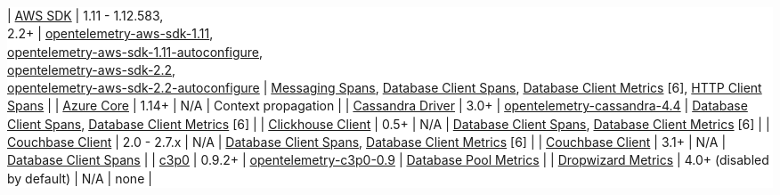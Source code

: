 | [AWS SDK](https://aws.amazon.com/sdk-for-java/)                                                                                             | 1.11 - 1.12.583,<br>2.2+           | [opentelemetry-aws-sdk-1.11](../instrumentation/aws-sdk/aws-sdk-1.11/library),<br>[opentelemetry-aws-sdk-1.11-autoconfigure](../instrumentation/aws-sdk/aws-sdk-1.11/library-autoconfigure),<br>[opentelemetry-aws-sdk-2.2](../instrumentation/aws-sdk/aws-sdk-2.2/library),<br>[opentelemetry-aws-sdk-2.2-autoconfigure](../instrumentation/aws-sdk/aws-sdk-2.2/library-autoconfigure) | [Messaging Spans], [Database Client Spans], [Database Client Metrics]&nbsp;[6], [HTTP Client Spans]                                     |
| [Azure Core](https://docs.microsoft.com/en-us/java/api/overview/azure/core-readme)                                                          | 1.14+                              | N/A                                                                                                                                                                                                                                                                                                                                                                                     | Context propagation                                                                                                                     |
| [Cassandra Driver](https://github.com/datastax/java-driver)                                                                                 | 3.0+                               | [opentelemetry-cassandra-4.4](../instrumentation/cassandra/cassandra-4.4/library)                                                                                                                                                                                                                                                                                                       | [Database Client Spans], [Database Client Metrics]&nbsp;[6]                                                                             |
| [Clickhouse Client](https://github.com/ClickHouse/clickhouse-java)                                                                          | 0.5+                               | N/A                                                                                                                                                                                                                                                                                                                                                                                     | [Database Client Spans], [Database Client Metrics]&nbsp;[6]                                                                             |
| [Couchbase Client](https://github.com/couchbase/couchbase-java-client)                                                                      | 2.0 - 2.7.x                        | N/A                                                                                                                                                                                                                                                                                                                                                                                     | [Database Client Spans], [Database Client Metrics]&nbsp;[6]                                                                             |
| [Couchbase Client](https://github.com/couchbase/couchbase-java-client)                                                                      | 3.1+                               | N/A                                                                                                                                                                                                                                                                                                                                                                                     | [Database Client Spans]                                                                                                                 |
| [c3p0](https://github.com/swaldman/c3p0)                                                                                                    | 0.9.2+                             | [opentelemetry-c3p0-0.9](../instrumentation/c3p0-0.9/library)                                                                                                                                                                                                                                                                                                                           | [Database Pool Metrics]                                                                                                                 |
| [Dropwizard Metrics](https://metrics.dropwizard.io/)                                                                                        | 4.0+ (disabled by default)         | N/A                                                                                                                                                                                                                                                                                                                                                                                     | none                                                                                                                                    |

[Elasticsearch Client Spans]: https://github.com/open-telemetry/semantic-conventions/blob/main/docs/database/elasticsearch.md
[HTTP Server Spans]: https://github.com/open-telemetry/semantic-conventions/blob/main/docs/http/http-spans.md#http-server
[HTTP Client Spans]: https://github.com/open-telemetry/semantic-conventions/blob/main/docs/http/http-spans.md#http-client
[HTTP Server Metrics]: https://github.com/open-telemetry/semantic-conventions/blob/main/docs/http/http-metrics.md#http-server
[HTTP Client Metrics]: https://github.com/open-telemetry/semantic-conventions/blob/main/docs/http/http-metrics.md#http-client
[RPC Server Spans]: https://github.com/open-telemetry/semantic-conventions/blob/main/docs/rpc/rpc-spans.md#server-attributes
[RPC Client Spans]: https://github.com/open-telemetry/semantic-conventions/blob/main/docs/rpc/rpc-spans.md#client-attributes
[RPC Server Metrics]: https://github.com/open-telemetry/semantic-conventions/blob/main/docs/rpc/rpc-metrics.md#rpc-server
[RPC Client Metrics]: https://github.com/open-telemetry/semantic-conventions/blob/main/docs/rpc/rpc-metrics.md#rpc-client
[Messaging Spans]: https://github.com/open-telemetry/semantic-conventions/blob/main/docs/messaging/messaging-spans.md
[Database Client Spans]: https://github.com/open-telemetry/semantic-conventions/blob/main/docs/database/database-spans.md
[Database Client Metrics]: https://github.com/open-telemetry/semantic-conventions/blob/main/docs/database/database-metrics.md
[Database Pool Metrics]: https://github.com/open-telemetry/semantic-conventions/blob/main/docs/database/database-metrics.md
[JVM Runtime Metrics]: https://github.com/open-telemetry/semantic-conventions/blob/main/docs/runtime/jvm-metrics.md
[System Metrics]: https://github.com/open-telemetry/semantic-conventions/blob/main/docs/system/system-metrics.md
[GraphQL Server Spans]: https://github.com/open-telemetry/semantic-conventions/blob/main/docs/graphql/graphql-spans.md
[FaaS Server Spans]: https://github.com/open-telemetry/semantic-conventions/blob/main/docs/faas/faas-spans.md
[`ubuntu-latest`]: https://github.com/actions/runner-images#available-images
[`windows-latest`]: https://github.com/actions/runner-images#available-images